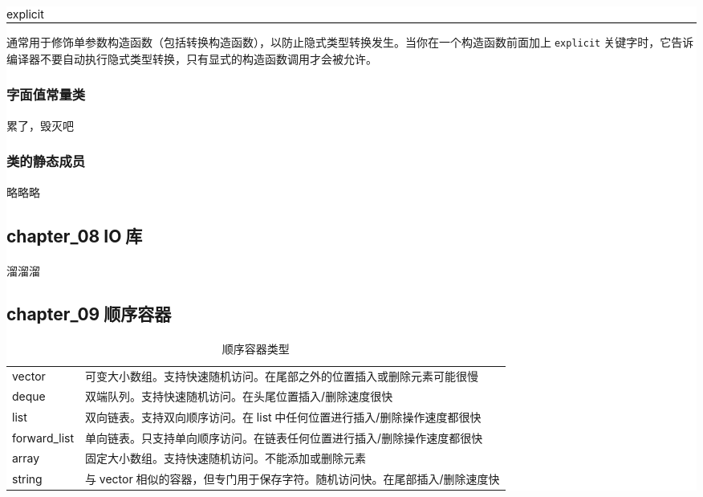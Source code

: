 

<p style="border-bottom: 1px solid black;">explicit</p>

通常用于修饰单参数构造函数（包括转换构造函数），以防止隐式类型转换发生。当你在一个构造函数前面加上 `explicit` 关键字时，它告诉编译器不要自动执行隐式类型转换，只有显式的构造函数调用才会被允许。





### 字面值常量类

累了，毁灭吧





### 类的静态成员

略略略







## chapter_08 IO 库

溜溜溜







## chapter_09 顺序容器

<table>
    <caption>顺序容器类型</caption>
    <tr>
        <td>vector</td>
        <td>可变大小数组。支持快速随机访问。在尾部之外的位置插入或删除元素可能很慢</td>
    </tr>
    <tr>
        <td>deque</td>
        <td>双端队列。支持快速随机访问。在头尾位置插入/删除速度很快</td>
    </tr>
    <tr>
        <td>list</td>
        <td>双向链表。支持双向顺序访问。在 list 中任何位置进行插入/删除操作速度都很快</td>
    </tr>
    <tr>
        <td>forward_list</td>
        <td>单向链表。只支持单向顺序访问。在链表任何位置进行插入/删除操作速度都很快</td>
    </tr>
    <tr>
        <td>array</td>
        <td>固定大小数组。支持快速随机访问。不能添加或删除元素</td>
    </tr>
    <tr>
        <td>string</td>
        <td>与 vector 相似的容器，但专门用于保存字符。随机访问快。在尾部插入/删除速度快</td>
    </tr>
</table>

